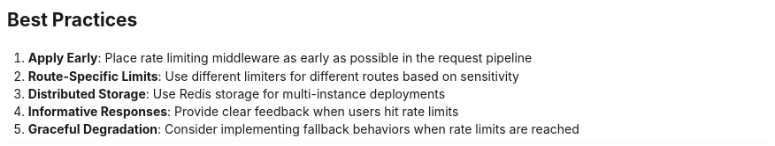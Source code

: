 ## Best Practices

1. **Apply Early**: Place rate limiting middleware as early as possible in the request pipeline
2. **Route-Specific Limits**: Use different limiters for different routes based on sensitivity
3. **Distributed Storage**: Use Redis storage for multi-instance deployments
4. **Informative Responses**: Provide clear feedback when users hit rate limits
5. **Graceful Degradation**: Consider implementing fallback behaviors when rate limits are reached
